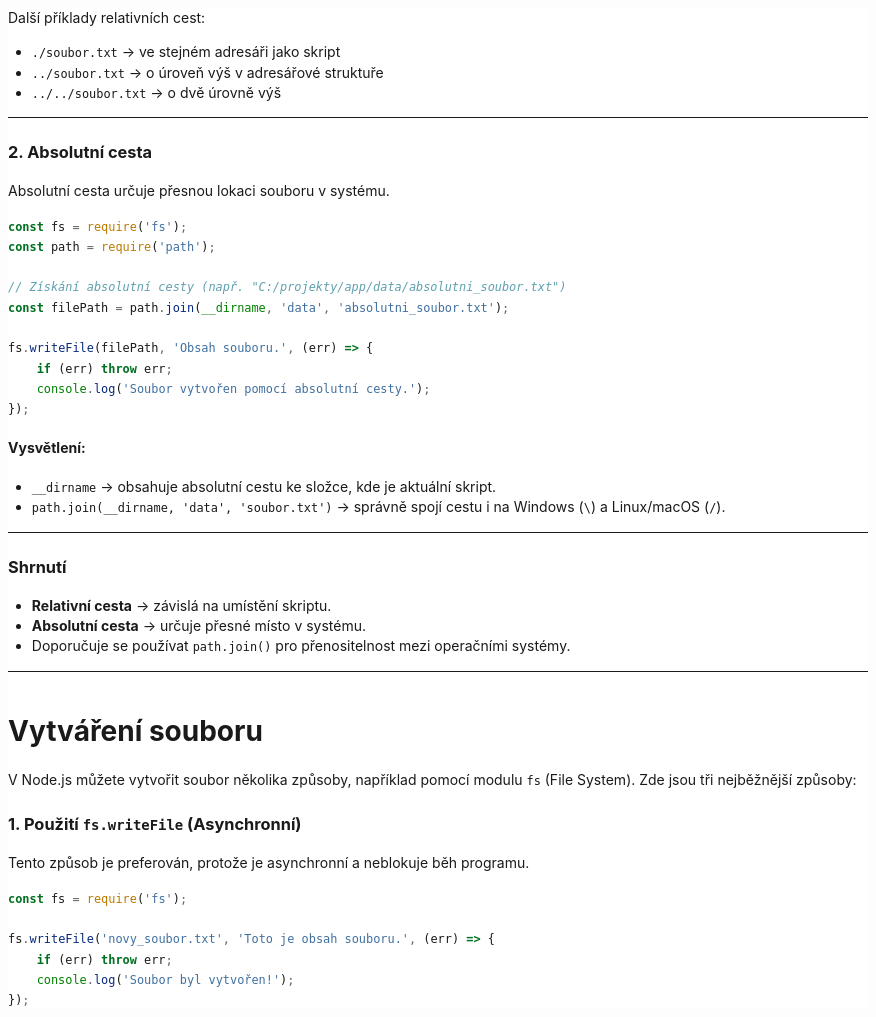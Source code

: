 Další příklady relativních cest:  
- `./soubor.txt` → ve stejném adresáři jako skript  
- `../soubor.txt` → o úroveň výš v adresářové struktuře  
- `../../soubor.txt` → o dvě úrovně výš  

---

### **2. Absolutní cesta**  
Absolutní cesta určuje přesnou lokaci souboru v systému.

```javascript
const fs = require('fs');
const path = require('path');

// Získání absolutní cesty (např. "C:/projekty/app/data/absolutni_soubor.txt")
const filePath = path.join(__dirname, 'data', 'absolutni_soubor.txt');

fs.writeFile(filePath, 'Obsah souboru.', (err) => {
    if (err) throw err;
    console.log('Soubor vytvořen pomocí absolutní cesty.');
});
```

#### **Vysvětlení:**
- `__dirname` → obsahuje absolutní cestu ke složce, kde je aktuální skript.  
- `path.join(__dirname, 'data', 'soubor.txt')` → správně spojí cestu i na Windows (`\`) a Linux/macOS (`/`).  

---

### **Shrnutí**
- **Relativní cesta** → závislá na umístění skriptu.  
- **Absolutní cesta** → určuje přesné místo v systému.  
- Doporučuje se používat `path.join()` pro přenositelnost mezi operačními systémy.

---

# Vytváření souboru

V Node.js můžete vytvořit soubor několika způsoby, například pomocí modulu `fs` (File System). Zde jsou tři nejběžnější způsoby:

### 1. **Použití `fs.writeFile` (Asynchronní)**
Tento způsob je preferován, protože je asynchronní a neblokuje běh programu.

```javascript
const fs = require('fs');

fs.writeFile('novy_soubor.txt', 'Toto je obsah souboru.', (err) => {
    if (err) throw err;
    console.log('Soubor byl vytvořen!');
});
```
